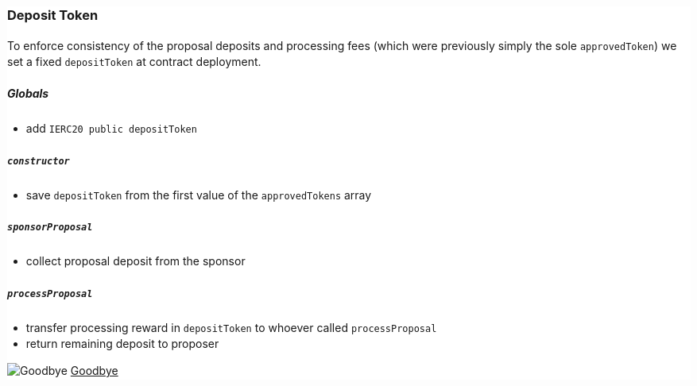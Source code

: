 ### Deposit Token
To enforce consistency of the proposal deposits and processing fees (which were previously simply the sole `approvedToken`) we set a fixed `depositToken` at contract deployment.

##### Globals
- add `IERC20 public depositToken`

##### `constructor`
- save `depositToken` from the first value of the `approvedTokens` array

##### `sponsorProposal`
- collect proposal deposit from the sponsor

##### `processProposal`
- transfer processing reward in `depositToken` to whoever called `processProposal`
- return remaining deposit to proposer


![Goodbye](https://cdn.discordapp.com/attachments/583914506389028865/636359193154289687/image0.jpg)
[Goodbye](https://cdn.discordapp.com/attachments/583914506389028865/636359193154289687/image0.jpg)
